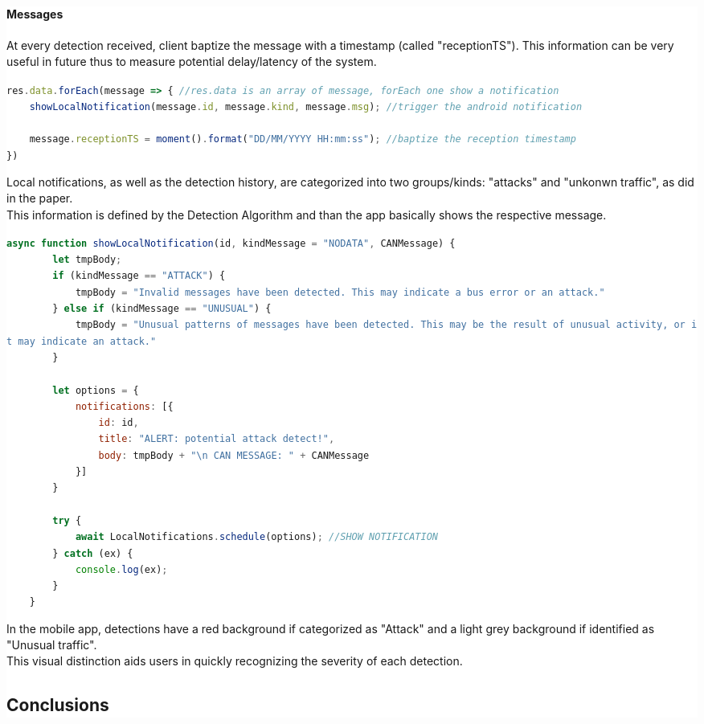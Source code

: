 <div style="page-break-after: always;"></div>

#### Messages

At every detection received, client baptize the message with a timestamp (called "receptionTS"). This information can be very useful in future thus to measure potential delay/latency of the system.
```js
res.data.forEach(message => { //res.data is an array of message, forEach one show a notification
    showLocalNotification(message.id, message.kind, message.msg); //trigger the android notification

    message.receptionTS = moment().format("DD/MM/YYYY HH:mm:ss"); //baptize the reception timestamp
})
```

Local notifications, as well as the detection history, are categorized into two groups/kinds: "attacks" and "unkonwn traffic", as did in the paper. <br/>
This information is defined by the Detection Algorithm and than the app basically shows the respective message.

```js
async function showLocalNotification(id, kindMessage = "NODATA", CANMessage) {
        let tmpBody;
        if (kindMessage == "ATTACK") {
            tmpBody = "Invalid messages have been detected. This may indicate a bus error or an attack."
        } else if (kindMessage == "UNUSUAL") {
            tmpBody = "Unusual patterns of messages have been detected. This may be the result of unusual activity, or it may indicate an attack."
        }

        let options = {
            notifications: [{
                id: id,
                title: "ALERT: potential attack detect!",
                body: tmpBody + "\n CAN MESSAGE: " + CANMessage
            }]
        }

        try {
            await LocalNotifications.schedule(options); //SHOW NOTIFICATION
        } catch (ex) {
            console.log(ex);
        }
    }
```


In the mobile app, detections have a red background if categorized as "Attack" and a light grey background if identified as "Unusual traffic". <br/>
This visual distinction aids users in quickly recognizing the severity of each detection.

<div style="page-break-after: always;"></div>

## Conclusions
